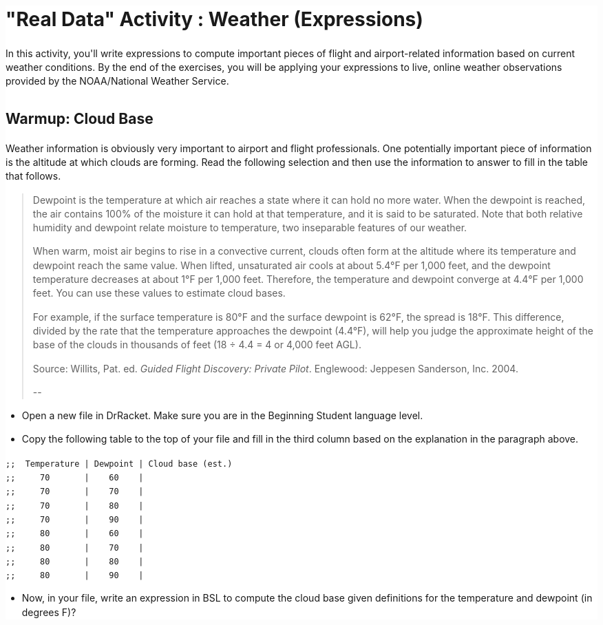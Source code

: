 # "Real Data" Activity : Weather (Expressions)

In this activity, you'll write expressions to compute important pieces of flight and airport-related information based on current weather conditions. By the end of the exercises, you will be applying your expressions to live, online weather observations provided by the NOAA/National Weather Service.

## Warmup: Cloud Base

Weather information is obviously very important to airport and flight professionals. One potentially important piece of information is the altitude at which clouds are forming. Read the following selection and then use the information to answer to fill in the table that follows.

> Dewpoint is the temperature at which air reaches a state where it can hold no more water. When the dewpoint is reached, the air contains 100% of the moisture it can hold at that temperature, and it is said to be saturated. Note that both relative humidity and dewpoint relate moisture to temperature, two inseparable features of our weather.
>
> When warm, moist air begins to rise in a convective current, clouds often form at the altitude where its temperature and dewpoint reach the same value. When lifted, unsaturated air cools at about 5.4°F per 1,000 feet, and the dewpoint temperature decreases at about 1°F per 1,000 feet. Therefore, the temperature and dewpoint converge at 4.4°F per 1,000 feet. You can use these values to estimate cloud bases. 
> 
> For example, if the surface temperature is 80°F and the surface dewpoint is 62°F, the spread is 18°F. This difference, divided by the rate that the temperature approaches the dewpoint (4.4°F), will help you judge the approximate height of the base of the clouds in thousands of feet (18 ÷ 4.4 = 4 or 4,000 feet AGL).
>
> Source: Willits, Pat. ed. *Guided Flight Discovery: Private Pilot*. Englewood: Jeppesen Sanderson, Inc. 2004.
> 
> --

* Open a new file in DrRacket. Make sure you are in the Beginning Student language level.

* Copy the following table to the top of your file and fill in the third column based on the explanation in the paragraph above.

````
;;  Temperature | Dewpoint | Cloud base (est.)
;;     70       |    60    |      
;;     70       |    70    |      
;;     70       |    80    |      
;;     70       |    90    |      
;;     80       |    60    |      
;;     80       |    70    |      
;;     80       |    80    |      
;;     80       |    90    |      
````

* Now, in your file, write an expression in BSL to compute the cloud base given definitions for the temperature and dewpoint (in degrees F)?
